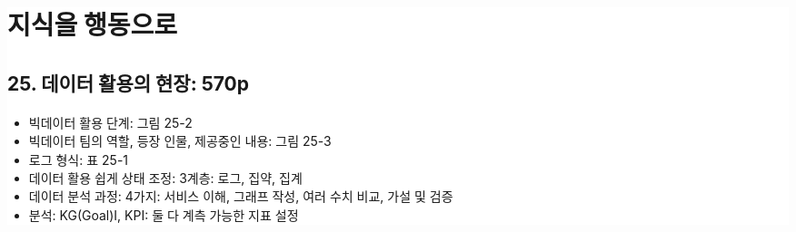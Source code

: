 
# 지식을 행동으로

## 25. 데이터 활용의 현장: 570p
* 빅데이터 활용 단계: 그림 25-2
* 빅데이터 팀의 역할, 등장 인물, 제공중인 내용: 그림 25-3
* 로그 형식: 표 25-1
* 데이터 활용 쉽게 상태 조정: 3계층: 로그, 집약, 집계
* 데이터 분석 과정: 4가지: 서비스 이해, 그래프 작성, 여러 수치 비교, 가설 및 검증
* 분석: KG(Goal)I, KPI: 둘 다 계측 가능한 지표 설정